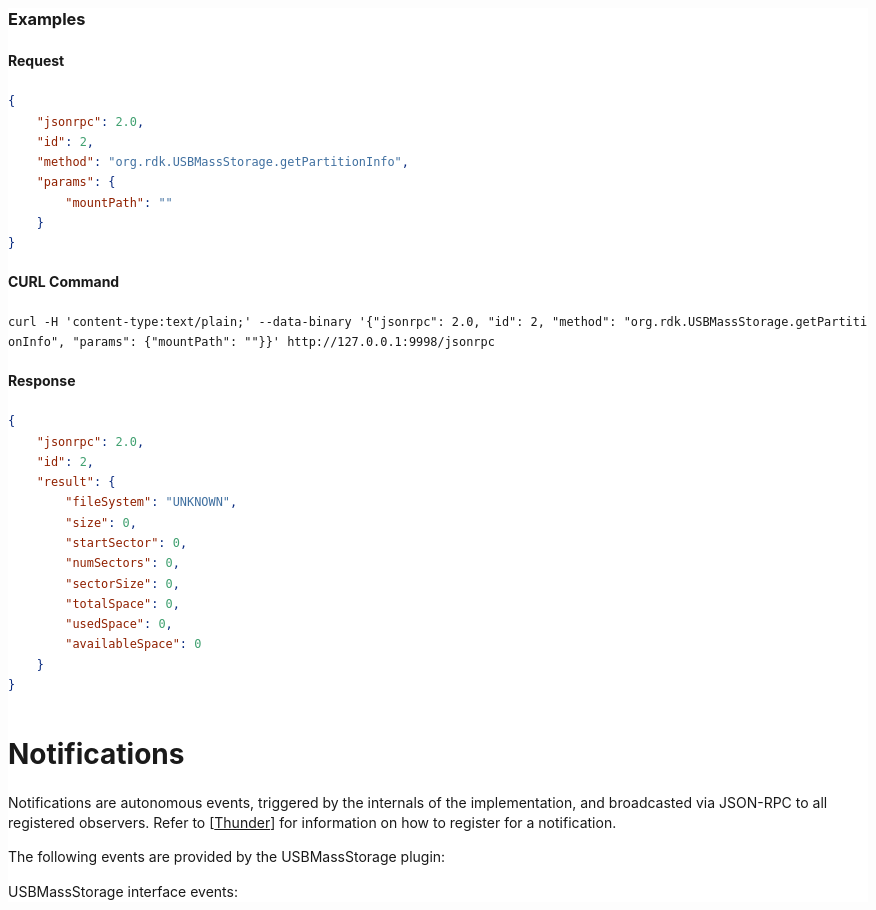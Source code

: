 ### Examples


#### Request

```json
{
    "jsonrpc": 2.0,
    "id": 2,
    "method": "org.rdk.USBMassStorage.getPartitionInfo",
    "params": {
        "mountPath": ""
    }
}
```


#### CURL Command

```curl
curl -H 'content-type:text/plain;' --data-binary '{"jsonrpc": 2.0, "id": 2, "method": "org.rdk.USBMassStorage.getPartitionInfo", "params": {"mountPath": ""}}' http://127.0.0.1:9998/jsonrpc
```


#### Response

```json
{
    "jsonrpc": 2.0,
    "id": 2,
    "result": {
        "fileSystem": "UNKNOWN",
        "size": 0,
        "startSector": 0,
        "numSectors": 0,
        "sectorSize": 0,
        "totalSpace": 0,
        "usedSpace": 0,
        "availableSpace": 0
    }
}
```



<a id="Notifications"></a>
# Notifications

Notifications are autonomous events, triggered by the internals of the implementation, and broadcasted via JSON-RPC to all registered observers. Refer to [[Thunder](https://rdkcentral.github.io/Thunder/)] for information on how to register for a notification.

The following events are provided by the USBMassStorage plugin:

USBMassStorage interface events:
